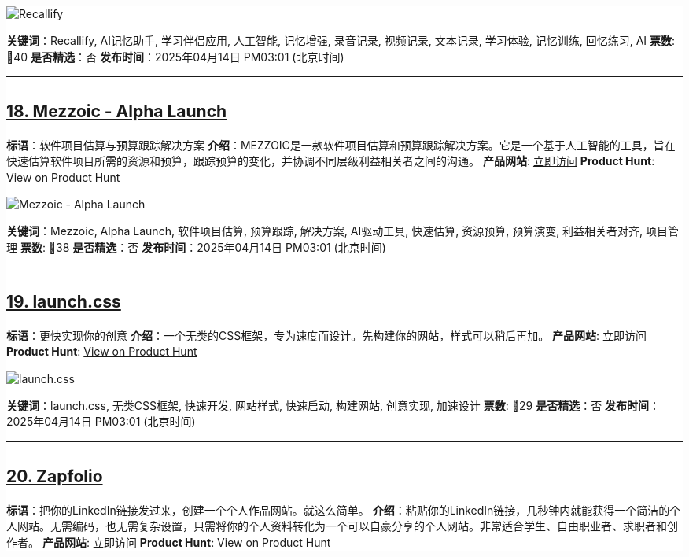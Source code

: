![Recallify]()

**关键词**：Recallify, AI记忆助手, 学习伴侣应用, 人工智能, 记忆增强, 录音记录, 视频记录, 文本记录, 学习体验, 记忆训练, 回忆练习, AI
**票数**: 🔺40
**是否精选**：否
**发布时间**：2025年04月14日 PM03:01 (北京时间)

---

## [18. Mezzoic - Alpha Launch](https://www.producthunt.com/posts/mezzoic-alpha-launch?utm_campaign=producthunt-api&utm_medium=api-v2&utm_source=Application%3A+dailyhot+%28ID%3A+133367%29)
**标语**：软件项目估算与预算跟踪解决方案
**介绍**：MEZZOIC是一款软件项目估算和预算跟踪解决方案。它是一个基于人工智能的工具，旨在快速估算软件项目所需的资源和预算，跟踪预算的变化，并协调不同层级利益相关者之间的沟通。
**产品网站**: [立即访问](https://www.producthunt.com/r/RPBAZELHBCAISL?utm_campaign=producthunt-api&utm_medium=api-v2&utm_source=Application%3A+dailyhot+%28ID%3A+133367%29)
**Product Hunt**: [View on Product Hunt](https://www.producthunt.com/posts/mezzoic-alpha-launch?utm_campaign=producthunt-api&utm_medium=api-v2&utm_source=Application%3A+dailyhot+%28ID%3A+133367%29)

![Mezzoic - Alpha Launch]()

**关键词**：Mezzoic, Alpha Launch, 软件项目估算, 预算跟踪, 解决方案, AI驱动工具, 快速估算, 资源预算, 预算演变, 利益相关者对齐, 项目管理
**票数**: 🔺38
**是否精选**：否
**发布时间**：2025年04月14日 PM03:01 (北京时间)

---

## [19. launch.css](https://www.producthunt.com/posts/launch-css?utm_campaign=producthunt-api&utm_medium=api-v2&utm_source=Application%3A+dailyhot+%28ID%3A+133367%29)
**标语**：更快实现你的创意
**介绍**：一个无类的CSS框架，专为速度而设计。先构建你的网站，样式可以稍后再加。
**产品网站**: [立即访问](https://www.producthunt.com/r/SLLYNHXCSXFAKW?utm_campaign=producthunt-api&utm_medium=api-v2&utm_source=Application%3A+dailyhot+%28ID%3A+133367%29)
**Product Hunt**: [View on Product Hunt](https://www.producthunt.com/posts/launch-css?utm_campaign=producthunt-api&utm_medium=api-v2&utm_source=Application%3A+dailyhot+%28ID%3A+133367%29)

![launch.css]()

**关键词**：launch.css, 无类CSS框架, 快速开发, 网站样式, 快速启动, 构建网站, 创意实现, 加速设计
**票数**: 🔺29
**是否精选**：否
**发布时间**：2025年04月14日 PM03:01 (北京时间)

---

## [20. Zapfolio](https://www.producthunt.com/posts/zapfolio?utm_campaign=producthunt-api&utm_medium=api-v2&utm_source=Application%3A+dailyhot+%28ID%3A+133367%29)
**标语**：把你的LinkedIn链接发过来，创建一个个人作品网站。就这么简单。
**介绍**：粘贴你的LinkedIn链接，几秒钟内就能获得一个简洁的个人网站。无需编码，也无需复杂设置，只需将你的个人资料转化为一个可以自豪分享的个人网站。非常适合学生、自由职业者、求职者和创作者。
**产品网站**: [立即访问](https://www.producthunt.com/r/VUSA6EBOQY437J?utm_campaign=producthunt-api&utm_medium=api-v2&utm_source=Application%3A+dailyhot+%28ID%3A+133367%29)
**Product Hunt**: [View on Product Hunt](https://www.producthunt.com/posts/zapfolio?utm_campaign=producthunt-api&utm_medium=api-v2&utm_source=Application%3A+dailyhot+%28ID%3A+133367%29)
